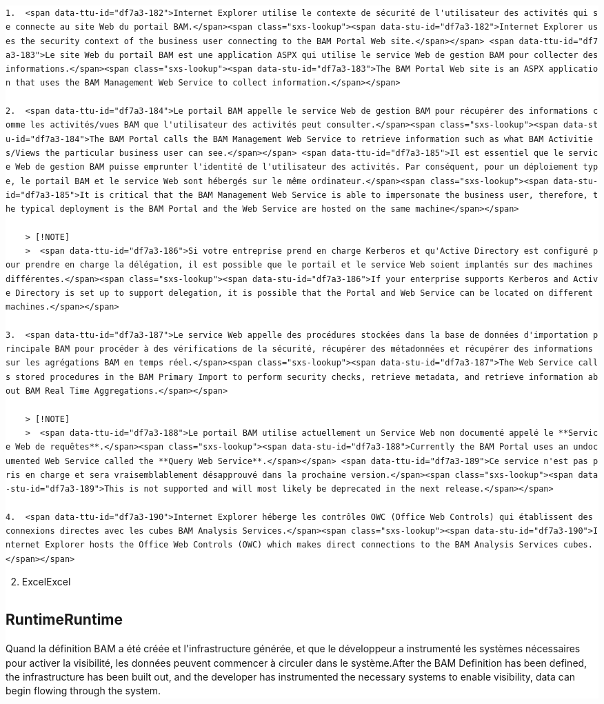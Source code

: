     1.  <span data-ttu-id="df7a3-182">Internet Explorer utilise le contexte de sécurité de l'utilisateur des activités qui se connecte au site Web du portail BAM.</span><span class="sxs-lookup"><span data-stu-id="df7a3-182">Internet Explorer uses the security context of the business user connecting to the BAM Portal Web site.</span></span> <span data-ttu-id="df7a3-183">Le site Web du portail BAM est une application ASPX qui utilise le service Web de gestion BAM pour collecter des informations.</span><span class="sxs-lookup"><span data-stu-id="df7a3-183">The BAM Portal Web site is an ASPX application that uses the BAM Management Web Service to collect information.</span></span>  
  
    2.  <span data-ttu-id="df7a3-184">Le portail BAM appelle le service Web de gestion BAM pour récupérer des informations comme les activités/vues BAM que l'utilisateur des activités peut consulter.</span><span class="sxs-lookup"><span data-stu-id="df7a3-184">The BAM Portal calls the BAM Management Web Service to retrieve information such as what BAM Activities/Views the particular business user can see.</span></span> <span data-ttu-id="df7a3-185">Il est essentiel que le service Web de gestion BAM puisse emprunter l'identité de l'utilisateur des activités. Par conséquent, pour un déploiement type, le portail BAM et le service Web sont hébergés sur le même ordinateur.</span><span class="sxs-lookup"><span data-stu-id="df7a3-185">It is critical that the BAM Management Web Service is able to impersonate the business user, therefore, the typical deployment is the BAM Portal and the Web Service are hosted on the same machine</span></span>  
  
        > [!NOTE]
        >  <span data-ttu-id="df7a3-186">Si votre entreprise prend en charge Kerberos et qu'Active Directory est configuré pour prendre en charge la délégation, il est possible que le portail et le service Web soient implantés sur des machines différentes.</span><span class="sxs-lookup"><span data-stu-id="df7a3-186">If your enterprise supports Kerberos and Active Directory is set up to support delegation, it is possible that the Portal and Web Service can be located on different machines.</span></span>  
  
    3.  <span data-ttu-id="df7a3-187">Le service Web appelle des procédures stockées dans la base de données d'importation principale BAM pour procéder à des vérifications de la sécurité, récupérer des métadonnées et récupérer des informations sur les agrégations BAM en temps réel.</span><span class="sxs-lookup"><span data-stu-id="df7a3-187">The Web Service calls stored procedures in the BAM Primary Import to perform security checks, retrieve metadata, and retrieve information about BAM Real Time Aggregations.</span></span>  
  
        > [!NOTE]
        >  <span data-ttu-id="df7a3-188">Le portail BAM utilise actuellement un Service Web non documenté appelé le **Service Web de requêtes**.</span><span class="sxs-lookup"><span data-stu-id="df7a3-188">Currently the BAM Portal uses an undocumented Web Service called the **Query Web Service**.</span></span> <span data-ttu-id="df7a3-189">Ce service n'est pas pris en charge et sera vraisemblablement désapprouvé dans la prochaine version.</span><span class="sxs-lookup"><span data-stu-id="df7a3-189">This is not supported and will most likely be deprecated in the next release.</span></span>  
  
    4.  <span data-ttu-id="df7a3-190">Internet Explorer héberge les contrôles OWC (Office Web Controls) qui établissent des connexions directes avec les cubes BAM Analysis Services.</span><span class="sxs-lookup"><span data-stu-id="df7a3-190">Internet Explorer hosts the Office Web Controls (OWC) which makes direct connections to the BAM Analysis Services cubes.</span></span>  
  
2.  <span data-ttu-id="df7a3-191">Excel</span><span class="sxs-lookup"><span data-stu-id="df7a3-191">Excel</span></span>  
  
## <a name="runtime"></a><span data-ttu-id="df7a3-192">Runtime</span><span class="sxs-lookup"><span data-stu-id="df7a3-192">Runtime</span></span>  
 <span data-ttu-id="df7a3-193">Quand la définition BAM a été créée et l'infrastructure générée, et que le développeur a instrumenté les systèmes nécessaires pour activer la visibilité, les données peuvent commencer à circuler dans le système.</span><span class="sxs-lookup"><span data-stu-id="df7a3-193">After the BAM Definition has been defined, the infrastructure has been built out, and the developer has instrumented the necessary systems to enable visibility, data can begin flowing through the system.</span></span>  
  